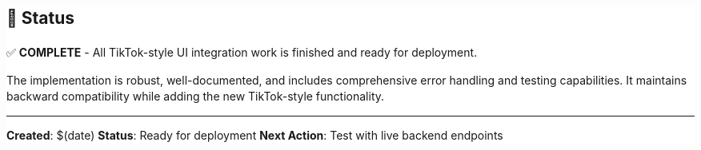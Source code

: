 ## 🎯 **Status**

✅ **COMPLETE** - All TikTok-style UI integration work is finished and ready for deployment.

The implementation is robust, well-documented, and includes comprehensive error handling and testing capabilities. It maintains backward compatibility while adding the new TikTok-style functionality.

---

**Created**: $(date)
**Status**: Ready for deployment
**Next Action**: Test with live backend endpoints
